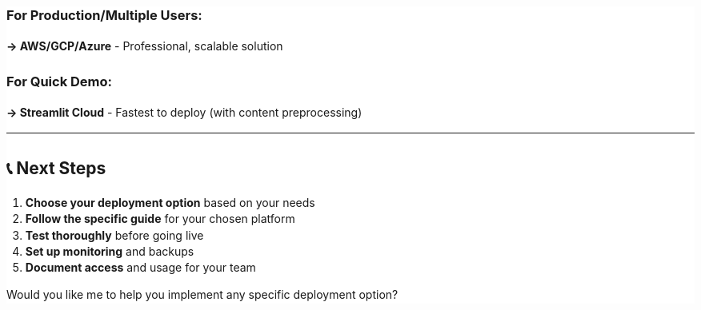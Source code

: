 ### For Production/Multiple Users:
**→ AWS/GCP/Azure** - Professional, scalable solution

### For Quick Demo:
**→ Streamlit Cloud** - Fastest to deploy (with content preprocessing)

---

## 📞 **Next Steps**

1. **Choose your deployment option** based on your needs
2. **Follow the specific guide** for your chosen platform
3. **Test thoroughly** before going live
4. **Set up monitoring** and backups
5. **Document access** and usage for your team

Would you like me to help you implement any specific deployment option?
